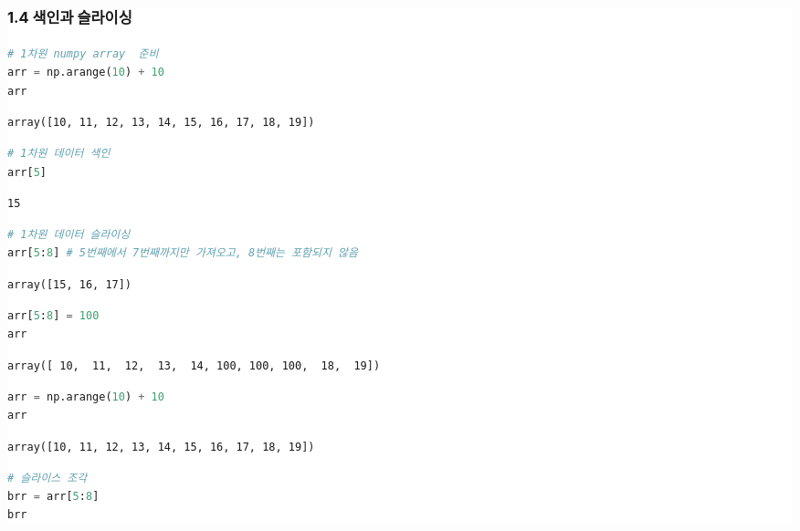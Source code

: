 ### 1.4 색인과 슬라이싱


```python
# 1차원 numpy array  준비
arr = np.arange(10) + 10
arr
```




    array([10, 11, 12, 13, 14, 15, 16, 17, 18, 19])




```python
# 1차원 데이터 색인
arr[5]
```




    15




```python
# 1차원 데이터 슬라이싱
arr[5:8] # 5번째에서 7번째까지만 가져오고, 8번째는 포함되지 않음
```




    array([15, 16, 17])




```python
arr[5:8] = 100
arr
```




    array([ 10,  11,  12,  13,  14, 100, 100, 100,  18,  19])




```python
arr = np.arange(10) + 10
arr
```




    array([10, 11, 12, 13, 14, 15, 16, 17, 18, 19])




```python
# 슬라이스 조각
brr = arr[5:8]
brr
```
